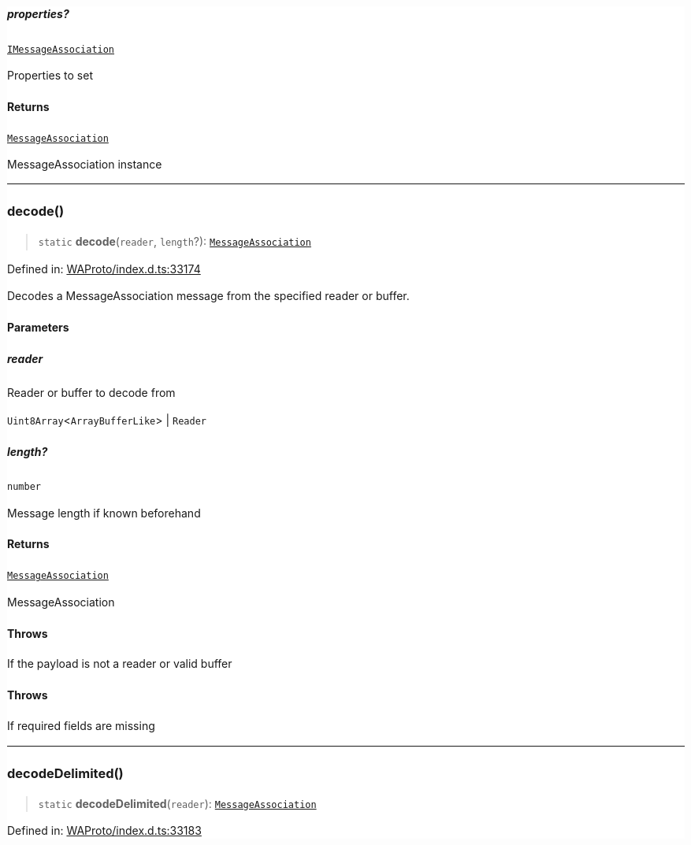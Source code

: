 ##### properties?

[`IMessageAssociation`](../interfaces/IMessageAssociation.md)

Properties to set

#### Returns

[`MessageAssociation`](MessageAssociation.md)

MessageAssociation instance

***

### decode()

> `static` **decode**(`reader`, `length`?): [`MessageAssociation`](MessageAssociation.md)

Defined in: [WAProto/index.d.ts:33174](https://github.com/Fokusdotid/Baileys/blob/abcb8d9f2160683543784d4a7641ec0f8c55ed7e/WAProto/index.d.ts#L33174)

Decodes a MessageAssociation message from the specified reader or buffer.

#### Parameters

##### reader

Reader or buffer to decode from

`Uint8Array`\<`ArrayBufferLike`\> | `Reader`

##### length?

`number`

Message length if known beforehand

#### Returns

[`MessageAssociation`](MessageAssociation.md)

MessageAssociation

#### Throws

If the payload is not a reader or valid buffer

#### Throws

If required fields are missing

***

### decodeDelimited()

> `static` **decodeDelimited**(`reader`): [`MessageAssociation`](MessageAssociation.md)

Defined in: [WAProto/index.d.ts:33183](https://github.com/Fokusdotid/Baileys/blob/abcb8d9f2160683543784d4a7641ec0f8c55ed7e/WAProto/index.d.ts#L33183)
